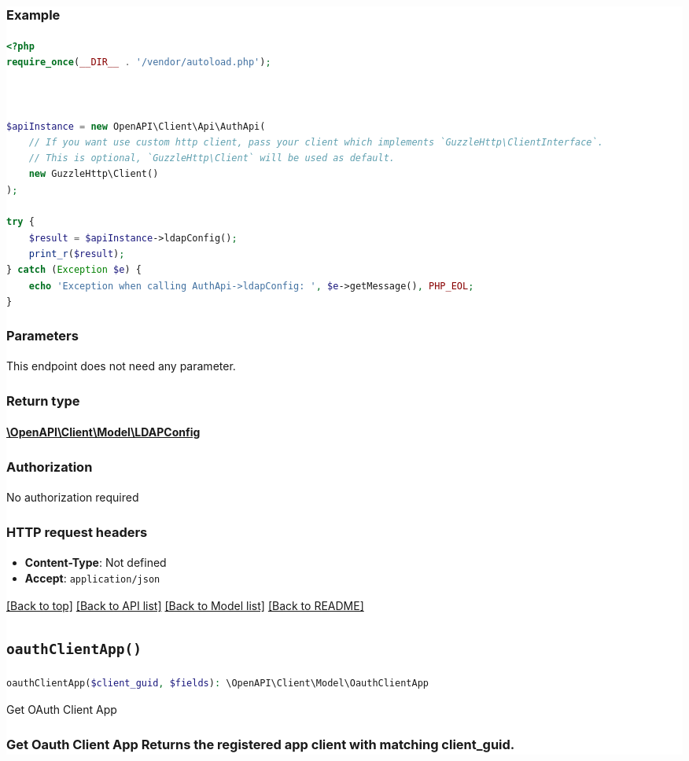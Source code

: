 ### Example

```php
<?php
require_once(__DIR__ . '/vendor/autoload.php');



$apiInstance = new OpenAPI\Client\Api\AuthApi(
    // If you want use custom http client, pass your client which implements `GuzzleHttp\ClientInterface`.
    // This is optional, `GuzzleHttp\Client` will be used as default.
    new GuzzleHttp\Client()
);

try {
    $result = $apiInstance->ldapConfig();
    print_r($result);
} catch (Exception $e) {
    echo 'Exception when calling AuthApi->ldapConfig: ', $e->getMessage(), PHP_EOL;
}
```

### Parameters

This endpoint does not need any parameter.

### Return type

[**\OpenAPI\Client\Model\LDAPConfig**](../Model/LDAPConfig.md)

### Authorization

No authorization required

### HTTP request headers

- **Content-Type**: Not defined
- **Accept**: `application/json`

[[Back to top]](#) [[Back to API list]](../../README.md#endpoints)
[[Back to Model list]](../../README.md#models)
[[Back to README]](../../README.md)

## `oauthClientApp()`

```php
oauthClientApp($client_guid, $fields): \OpenAPI\Client\Model\OauthClientApp
```

Get OAuth Client App

### Get Oauth Client App  Returns the registered app client with matching client_guid.
